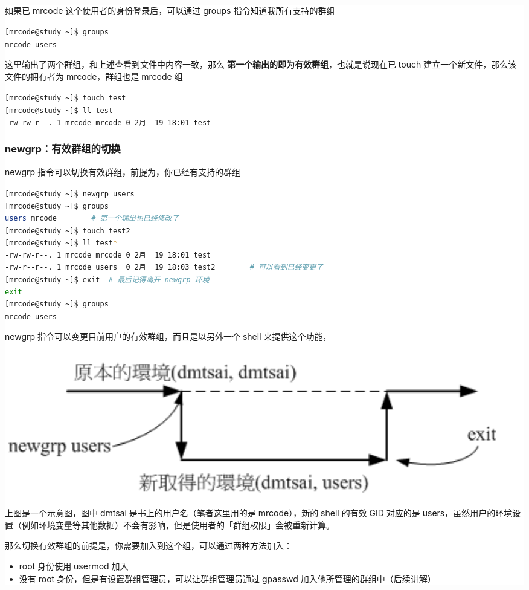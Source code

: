 如果已 mrcode 这个使用者的身份登录后，可以通过 groups 指令知道我所有支持的群组

```bash
[mrcode@study ~]$ groups
mrcode users
```

这里输出了两个群组，和上述查看到文件中内容一致，那么 **第一个输出的即为有效群组**，也就是说现在已 touch 建立一个新文件，那么该文件的拥有者为 mrcode，群组也是 mrcode 组

```bash
[mrcode@study ~]$ touch test
[mrcode@study ~]$ ll test
-rw-rw-r--. 1 mrcode mrcode 0 2月  19 18:01 test
```

### newgrp：有效群组的切换

newgrp 指令可以切换有效群组，前提为，你已经有支持的群组

```bash
[mrcode@study ~]$ newgrp users
[mrcode@study ~]$ groups
users mrcode		# 第一个输出也已经修改了
[mrcode@study ~]$ touch test2
[mrcode@study ~]$ ll test*
-rw-rw-r--. 1 mrcode mrcode 0 2月  19 18:01 test
-rw-r--r--. 1 mrcode users  0 2月  19 18:03 test2		# 可以看到已经变更了
[mrcode@study ~]$ exit	# 最后记得离开 newgrp 环境
exit
[mrcode@study ~]$ groups
mrcode users
```

newgrp 指令可以变更目前用户的有效群组，而且是以另外一个 shell 来提供这个功能，

![image-20200220164846764](./assets/image-20200220164846764.png)

上图是一个示意图，图中 dmtsai 是书上的用户名（笔者这里用的是 mrcode），新的 shell 的有效 GID 对应的是 users，虽然用户的环境设置（例如环境变量等其他数据）不会有影响，但是使用者的「群组权限」会被重新计算。

那么切换有效群组的前提是，你需要加入到这个组，可以通过两种方法加入：

- root 身份使用 usermod 加入
- 没有 root 身份，但是有设置群组管理员，可以让群组管理员通过  gpasswd 加入他所管理的群组中（后续讲解）

